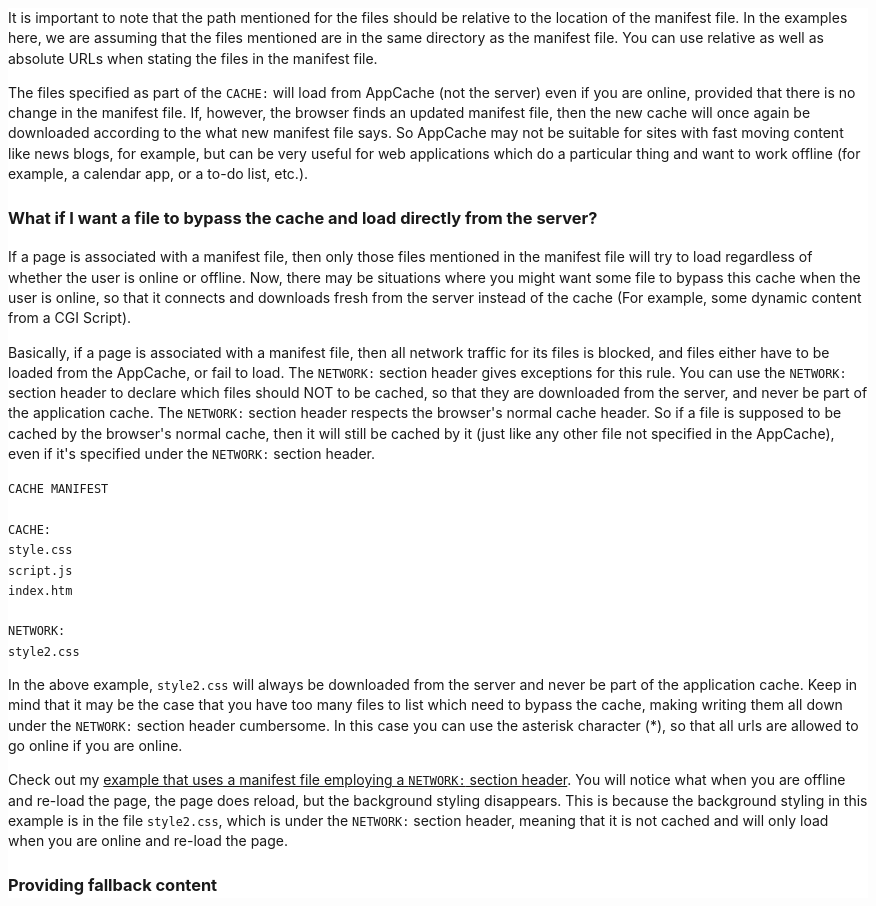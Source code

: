 <p class="note">It is important to note that the path mentioned for the files should be relative to the location of the manifest file. In the examples here, we are assuming that the files mentioned are in the same directory as the manifest file. You can use relative as well as absolute URLs when stating the files in the manifest file.</p>

<p>The files specified as part of the <code>CACHE:</code> will load from AppCache (not the server) even if you are online, provided that there is no change in the manifest file. If, however, the browser finds an updated manifest file, then the new cache will once again be downloaded according to the what new manifest file says. So AppCache may not be suitable for sites with fast moving content like news blogs, for example, but can be very useful for web applications which do a particular thing and want to work offline (for example, a calendar app, or a to-do list, etc.). </p>


<h3>What if I want a file to bypass the cache and load directly from the server?</h3>

<p>If a page is associated with a manifest file, then only those files mentioned in the manifest file will try to load regardless of whether the user is online or offline. Now, there may be situations where you might want some file to bypass this cache when the user is online, so that it connects and downloads fresh from the server instead of the cache (For example, some dynamic content from a CGI Script).</p>

<p>Basically, if a page is associated with a manifest file, then all network traffic for its files is blocked, and files either have to be loaded from the AppCache, or fail to load. The <code>NETWORK:</code> section header gives exceptions for this rule. You can use the <code>NETWORK:</code> section header to declare which files should NOT to be cached, so that they are downloaded from the server, and never be part of the application cache. The <code>NETWORK:</code> section header respects the browser&#39;s normal cache header. So if a file is supposed to be cached by the browser&#39;s normal cache, then it will still be cached by it (just like any other file not specified in the AppCache), even if it&#39;s specified under the <code>NETWORK:</code> section header.</p>

<pre><code>CACHE MANIFEST

CACHE:
style.css
script.js
index.htm

NETWORK:
style2.css
</code></pre>

<p>In the above example, <code>style2.css</code> will always be downloaded from the server and never be part of the application cache. Keep in mind that it may be the case that you have too many files to list which need to bypass the cache, making writing them all down under the <code>NETWORK:</code> section header cumbersome. In this case you can use the asterisk character (*), so that all urls are allowed to go online if you are online.</p> 

<p>Check out my <a href="http://people.opera.com/shwetankd/demos/3/index.htm">example that uses a manifest file employing a <code>NETWORK:</code> section header</a>. You will notice what when you are offline and re-load the page, the page does reload, but the background styling disappears. This is because the background styling in this example is in the file <code>style2.css</code>, which is under the <code>NETWORK:</code> section header, meaning that it is not cached and will only load when you are online and re-load the page. </p>

<h3>Providing fallback content</h3>
